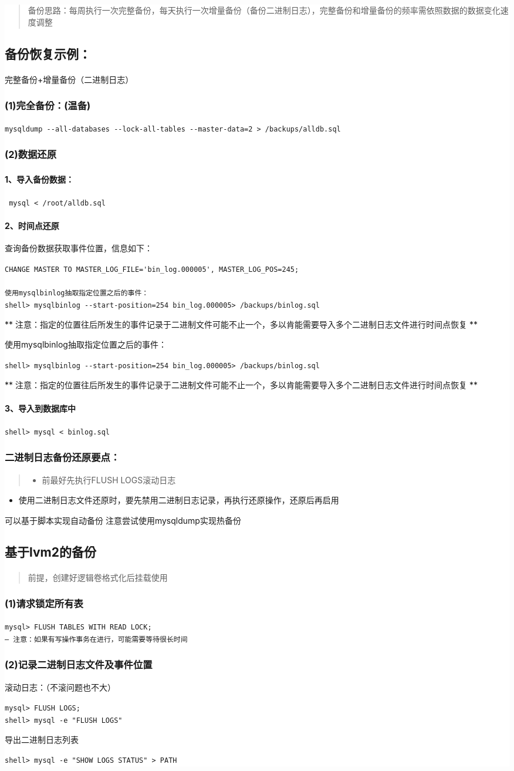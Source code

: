 > 备份思路：每周执行一次完整备份，每天执行一次增量备份（备份二进制日志），完整备份和增量备份的频率需依照数据的数据变化速度调整

## 备份恢复示例：
 完整备份+增量备份（二进制日志）

### (1)完全备份：(温备)

```
mysqldump --all-databases --lock-all-tables --master-data=2 > /backups/alldb.sql
```

### (2)数据还原

#### 1、导入备份数据：
```
 mysql < /root/alldb.sql
```

#### 2、时间点还原
查询备份数据获取事件位置，信息如下：
```
CHANGE MASTER TO MASTER_LOG_FILE='bin_log.000005', MASTER_LOG_POS=245;

使用mysqlbinlog抽取指定位置之后的事件：
shell> mysqlbinlog --start-position=254 bin_log.000005> /backups/binlog.sql

```
** 注意：指定的位置往后所发生的事件记录于二进制文件可能不止一个，多以肯能需要导入多个二进制日志文件进行时间点恢复 **

使用mysqlbinlog抽取指定位置之后的事件：
```
shell> mysqlbinlog --start-position=254 bin_log.000005> /backups/binlog.sql
```
** 注意：指定的位置往后所发生的事件记录于二进制文件可能不止一个，多以肯能需要导入多个二进制日志文件进行时间点恢复 **

#### 3、导入到数据库中
```
shell> mysql < binlog.sql
```

### 二进制日志备份还原要点：
> - 前最好先执行FLUSH LOGS滚动日志
- 使用二进制日志文件还原时，要先禁用二进制日志记录，再执行还原操作，还原后再启用

可以基于脚本实现自动备份
注意尝试使用mysqldump实现热备份

## 基于lvm2的备份

> 前提，创建好逻辑卷格式化后挂载使用

### (1)请求锁定所有表
```
mysql> FLUSH TABLES WITH READ LOCK;
– 注意：如果有写操作事务在进行，可能需要等待很长时间
```
### (2)记录二进制日志文件及事件位置
滚动日志：（不滚问题也不大）
```
mysql> FLUSH LOGS;
shell> mysql -e "FLUSH LOGS" 
```
导出二进制日志列表
```
shell> mysql -e "SHOW LOGS STATUS" > PATH
```